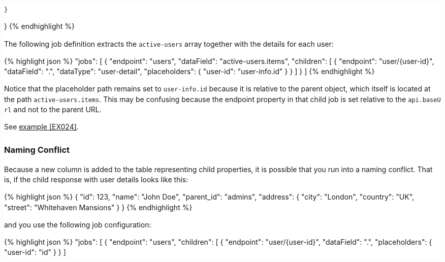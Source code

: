     }
}
{% endhighlight %}

The following job definition extracts the `active-users` array together with the details for each user:

{% highlight json %}
"jobs": [
    {
        "endpoint": "users",
        "dataField": "active-users.items",
        "children": [
            {
                "endpoint": "user/{user-id}",
                "dataField": ".",
                "dataType": "user-detail",
                "placeholders": {
                    "user-id": "user-info.id"
                }
            }
        ]
    }
]
{% endhighlight %}

Notice that the placeholder path remains set to `user-info.id` because it is relative to
the parent object, which itself is located at the path `active-users.items`. This
may be confusing because the endpoint property in that child job is set relative to the
`api.baseUrl` and not to the parent URL.

See [example [EX024]](https://github.com/keboola/generic-extractor/tree/master/doc/examples/024-child-job-deeply-nested-id).

### Naming Conflict
Because a new column is added to the table representing child properties, it is possible that you
run into a naming conflict. That is, if the child response with user details looks like this:

{% highlight json %}
{
    "id": 123,
    "name": "John Doe",
    "parent_id": "admins",
    "address": {
        "city": "London",
        "country": "UK",
        "street": "Whitehaven Mansions"
    }
}
{% endhighlight %}

and you use the following job configuration:

{% highlight json %}
"jobs": [
    {
        "endpoint": "users",
        "children": [
            {
                "endpoint": "user/{user-id}",
                "dataField": ".",
                "placeholders": {
                    "user-id": "id"
                }
            }
        ]